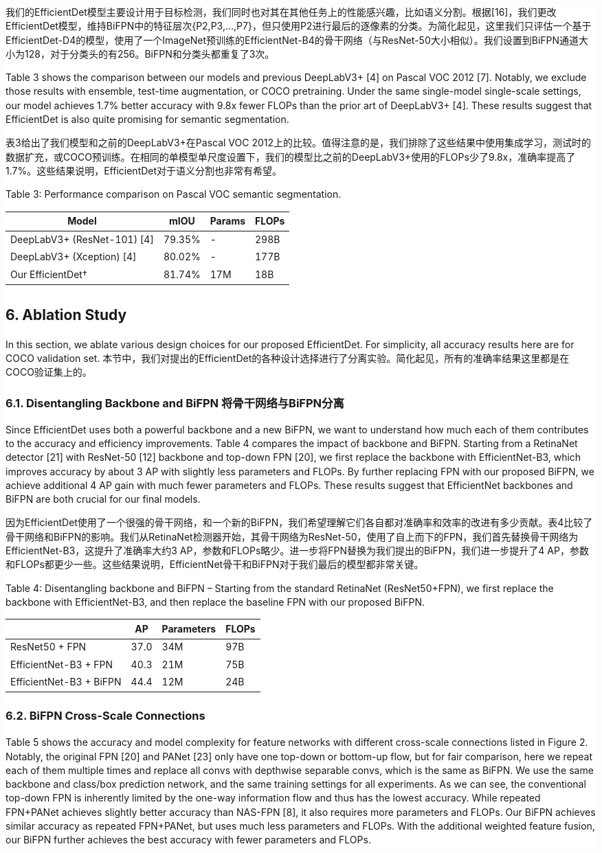 我们的EfficientDet模型主要设计用于目标检测，我们同时也对其在其他任务上的性能感兴趣，比如语义分割。根据[16]，我们更改EfficientDet模型，维持BiFPN中的特征层次{P2,P3,...,P7}，但只使用P2进行最后的逐像素的分类。为简化起见，这里我们只评估一个基于EfficientDet-D4的模型，使用了一个ImageNet预训练的EfficientNet-B4的骨干网络（与ResNet-50大小相似）。我们设置到BiFPN通道大小为128，对于分类头的有256。BiFPN和分类头都重复了3次。

Table 3 shows the comparison between our models and previous DeepLabV3+ [4] on Pascal VOC 2012 [7]. Notably, we exclude those results with ensemble, test-time augmentation, or COCO pretraining. Under the same single-model single-scale settings, our model achieves 1.7% better accuracy with 9.8x fewer FLOPs than the prior art of DeepLabV3+ [4]. These results suggest that EfficientDet is also quite promising for semantic segmentation.

表3给出了我们模型和之前的DeepLabV3+在Pascal VOC 2012上的比较。值得注意的是，我们排除了这些结果中使用集成学习，测试时的数据扩充，或COCO预训练。在相同的单模型单尺度设置下，我们的模型比之前的DeepLabV3+使用的FLOPs少了9.8x，准确率提高了1.7%。这些结果说明，EfficientDet对于语义分割也非常有希望。

Table 3: Performance comparison on Pascal VOC semantic segmentation.

Model | mIOU | Params | FLOPs
--- | --- | --- | ---
DeepLabV3+ (ResNet-101) [4] | 79.35% | - | 298B
DeepLabV3+ (Xception) [4] | 80.02% | - | 177B
Our EfficientDet† | 81.74% | 17M | 18B

## 6. Ablation Study

In this section, we ablate various design choices for our proposed EfficientDet. For simplicity, all accuracy results here are for COCO validation set. 本节中，我们对提出的EfficientDet的各种设计选择进行了分离实验。简化起见，所有的准确率结果这里都是在COCO验证集上的。

### 6.1. Disentangling Backbone and BiFPN 将骨干网络与BiFPN分离

Since EfficientDet uses both a powerful backbone and a new BiFPN, we want to understand how much each of them contributes to the accuracy and efficiency improvements. Table 4 compares the impact of backbone and BiFPN. Starting from a RetinaNet detector [21] with ResNet-50 [12] backbone and top-down FPN [20], we first replace the backbone with EfficientNet-B3, which improves accuracy by about 3 AP with slightly less parameters and FLOPs. By further replacing FPN with our proposed BiFPN, we achieve additional 4 AP gain with much fewer parameters and FLOPs. These results suggest that EfficientNet backbones and BiFPN are both crucial for our final models.

因为EfficientDet使用了一个很强的骨干网络，和一个新的BiFPN，我们希望理解它们各自都对准确率和效率的改进有多少贡献。表4比较了骨干网络和BiFPN的影响。我们从RetinaNet检测器开始，其骨干网络为ResNet-50，使用了自上而下的FPN，我们首先替换骨干网络为EfficientNet-B3，这提升了准确率大约3 AP，参数和FLOPs略少。进一步将FPN替换为我们提出的BiFPN，我们进一步提升了4 AP，参数和FLOPs都更少一些。这些结果说明，EfficientNet骨干和BiFPN对于我们最后的模型都非常关键。

Table 4: Disentangling backbone and BiFPN – Starting from the standard RetinaNet (ResNet50+FPN), we first replace the backbone with EfficientNet-B3, and then replace the baseline FPN with our proposed BiFPN.

| | AP | Parameters | FLOPs
--- | --- | --- | ---
ResNet50 + FPN | 37.0 | 34M | 97B
EfficientNet-B3 + FPN | 40.3 | 21M | 75B
EfficientNet-B3 + BiFPN | 44.4 | 12M | 24B

### 6.2. BiFPN Cross-Scale Connections

Table 5 shows the accuracy and model complexity for feature networks with different cross-scale connections listed in Figure 2. Notably, the original FPN [20] and PANet [23] only have one top-down or bottom-up flow, but for fair comparison, here we repeat each of them multiple times and replace all convs with depthwise separable convs, which is the same as BiFPN. We use the same backbone and class/box prediction network, and the same training settings for all experiments. As we can see, the conventional top-down FPN is inherently limited by the one-way information flow and thus has the lowest accuracy. While repeated FPN+PANet achieves slightly better accuracy than NAS-FPN [8], it also requires more parameters and FLOPs. Our BiFPN achieves similar accuracy as repeated FPN+PANet, but uses much less parameters and FLOPs. With the additional weighted feature fusion, our BiFPN further achieves the best accuracy with fewer parameters and FLOPs.
